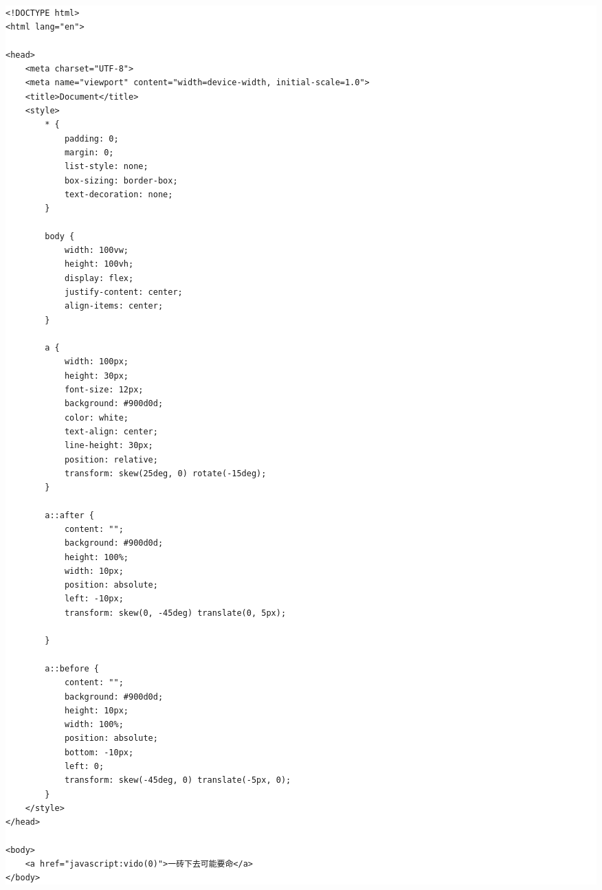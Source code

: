 ```
<!DOCTYPE html>
<html lang="en">

<head>
    <meta charset="UTF-8">
    <meta name="viewport" content="width=device-width, initial-scale=1.0">
    <title>Document</title>
    <style>
        * {
            padding: 0;
            margin: 0;
            list-style: none;
            box-sizing: border-box;
            text-decoration: none;
        }

        body {
            width: 100vw;
            height: 100vh;
            display: flex;
            justify-content: center;
            align-items: center;
        }

        a {
            width: 100px;
            height: 30px;
            font-size: 12px;
            background: #900d0d;
            color: white;
            text-align: center;
            line-height: 30px;
            position: relative;
            transform: skew(25deg, 0) rotate(-15deg);
        }

        a::after {
            content: "";
            background: #900d0d;
            height: 100%;
            width: 10px;
            position: absolute;
            left: -10px;
            transform: skew(0, -45deg) translate(0, 5px);

        }

        a::before {
            content: "";
            background: #900d0d;
            height: 10px;
            width: 100%;
            position: absolute;
            bottom: -10px;
            left: 0;
            transform: skew(-45deg, 0) translate(-5px, 0);
        }
    </style>
</head>

<body>
    <a href="javascript:vido(0)">一砖下去可能要命</a>
</body>
```